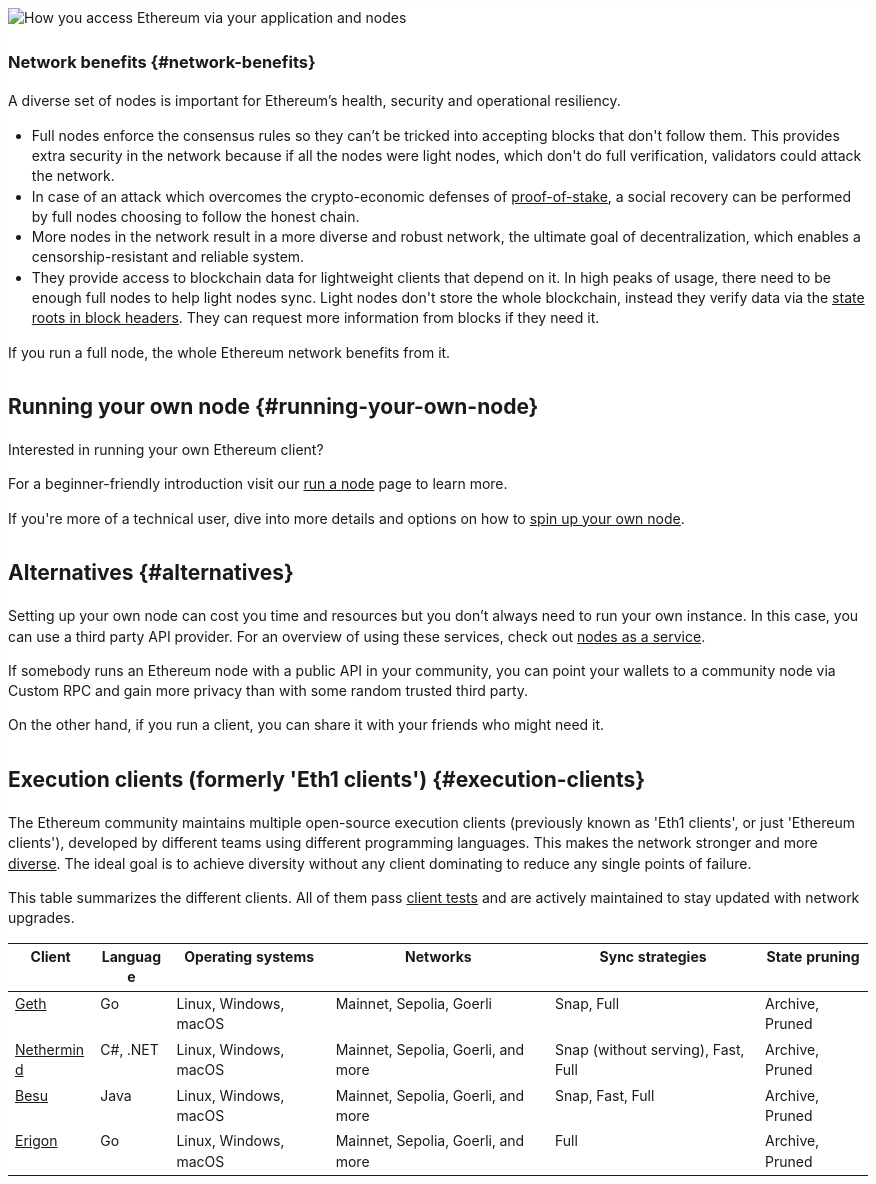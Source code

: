 ![How you access Ethereum via your application and nodes](./nodes.png)

### Network benefits {#network-benefits}

A diverse set of nodes is important for Ethereum’s health, security and operational resiliency.

- Full nodes enforce the consensus rules so they can’t be tricked into accepting blocks that don't follow them. This provides extra security in the network because if all the nodes were light nodes, which don't do full verification, validators could attack the network.
- In case of an attack which overcomes the crypto-economic defenses of [proof-of-stake](/developers/docs/consensus-mechanisms/pos/#what-is-pos), a social recovery can be performed by full nodes choosing to follow the honest chain.
- More nodes in the network result in a more diverse and robust network, the ultimate goal of decentralization, which enables a censorship-resistant and reliable system.
- They provide access to blockchain data for lightweight clients that depend on it. In high peaks of usage, there need to be enough full nodes to help light nodes sync. Light nodes don't store the whole blockchain, instead they verify data via the [state roots in block headers](/developers/docs/blocks/#block-anatomy). They can request more information from blocks if they need it.

If you run a full node, the whole Ethereum network benefits from it.

## Running your own node {#running-your-own-node}

Interested in running your own Ethereum client?

For a beginner-friendly introduction visit our [run a node](/run-a-node) page to learn more.

If you're more of a technical user, dive into more details and options on how to [spin up your own node](/developers/docs/nodes-and-clients/run-a-node/).

## Alternatives {#alternatives}

Setting up your own node can cost you time and resources but you don’t always need to run your own instance. In this case, you can use a third party API provider. For an overview of using these services, check out [nodes as a service](/developers/docs/nodes-and-clients/nodes-as-a-service/).

If somebody runs an Ethereum node with a public API in your community, you can point your wallets to a community node via Custom RPC and gain more privacy than with some random trusted third party.

On the other hand, if you run a client, you can share it with your friends who might need it.

## Execution clients (formerly 'Eth1 clients') {#execution-clients}

The Ethereum community maintains multiple open-source execution clients (previously known as 'Eth1 clients', or just 'Ethereum clients'), developed by different teams using different programming languages. This makes the network stronger and more [diverse](/developers/docs/nodes-and-clients/client-diversity/). The ideal goal is to achieve diversity without any client dominating to reduce any single points of failure.

This table summarizes the different clients. All of them pass [client tests](https://github.com/ethereum/tests) and are actively maintained to stay updated with network upgrades.

| Client                                          | Language | Operating systems     | Networks                           | Sync strategies                    | State pruning   |
| ----------------------------------------------- | -------- | --------------------- | ---------------------------------- | ---------------------------------- | --------------- |
| [Geth](https://geth.ethereum.org/)              | Go       | Linux, Windows, macOS | Mainnet, Sepolia, Goerli           | Snap, Full                         | Archive, Pruned |
| [Nethermind](http://nethermind.io/)             | C#, .NET | Linux, Windows, macOS | Mainnet, Sepolia, Goerli, and more | Snap (without serving), Fast, Full | Archive, Pruned |
| [Besu](https://besu.hyperledger.org/en/stable/) | Java     | Linux, Windows, macOS | Mainnet, Sepolia, Goerli, and more | Snap, Fast, Full                   | Archive, Pruned |
| [Erigon](https://github.com/ledgerwatch/erigon) | Go       | Linux, Windows, macOS | Mainnet, Sepolia, Goerli, and more | Full                               | Archive, Pruned |
